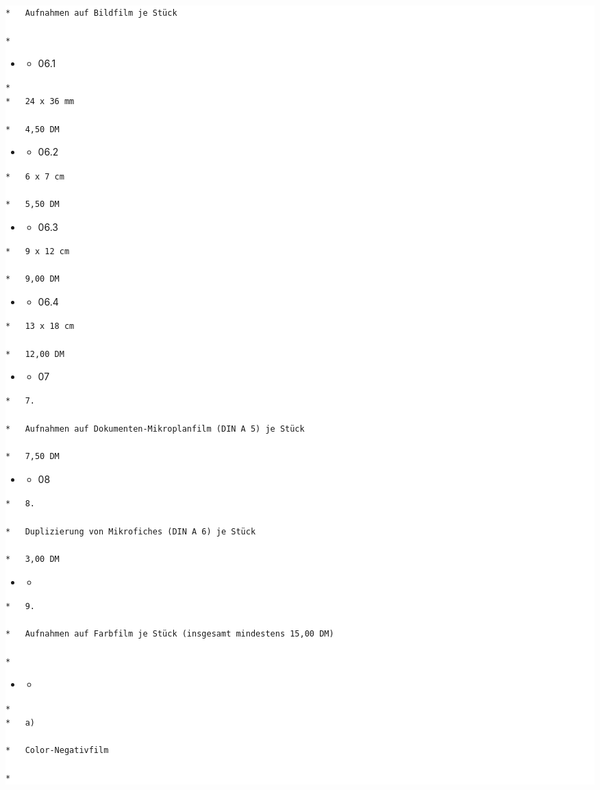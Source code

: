    *   Aufnahmen auf Bildfilm je Stück

    *

*    *   06.1

    *
    *   24 x 36 mm

    *   4,50 DM


*    *   06.2

    *   6 x 7 cm

    *   5,50 DM


*    *   06.3

    *   9 x 12 cm

    *   9,00 DM


*    *   06.4

    *   13 x 18 cm

    *   12,00 DM


*    *   07

    *   7.

    *   Aufnahmen auf Dokumenten-Mikroplanfilm (DIN A 5) je Stück

    *   7,50 DM


*    *   08

    *   8.

    *   Duplizierung von Mikrofiches (DIN A 6) je Stück

    *   3,00 DM


*    *
    *   9.

    *   Aufnahmen auf Farbfilm je Stück (insgesamt mindestens 15,00 DM)

    *

*    *
    *
    *   a)

    *   Color-Negativfilm

    *
